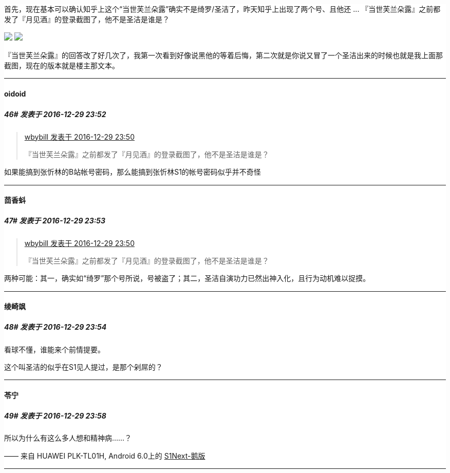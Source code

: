首先，现在基本可以确认知乎上这个“当世芙兰朵露”确实不是绮罗/圣洁了，昨天知乎上出现了两个号、且他还 ...</blockquote>
『当世芙兰朵露』之前都发了『月见酒』的登录截图了，他不是圣洁是谁是？

<img src="http://i478.photobucket.com/albums/rr141/wbybill/fasf/fgcghkfhf_zps8nb72gfc.jpg" referrerpolicy="no-referrer">
<img src="http://i478.photobucket.com/albums/rr141/wbybill/v2-4dcbb54d42b9c1c2d1fd42e3eeb916ca_r_zpsqvhkug9i.png" referrerpolicy="no-referrer">


『当世芙兰朵露』的回答改了好几次了，我第一次看到好像说黑他的等着后悔，第二次就是你说又冒了一个圣洁出来的时候也就是我上面那截图，现在的版本就是楼主那文本。


*****

####  oidoid  
##### 46#       发表于 2016-12-29 23:52


<blockquote><a href="httphttps://bbs.saraba1st.com/2b/forum.php?mod=redirect&amp;goto=findpost&amp;pid=34642218&amp;ptid=1358971" target="_blank">wbybill 发表于 2016-12-29 23:50</a>

『当世芙兰朵露』之前都发了『月见酒』的登录截图了，他不是圣洁是谁是？</blockquote>
如果能搞到张忻林的B站帐号密码，那么能搞到张忻林S1的帐号密码似乎并不奇怪


*****

####  茴香蚪  
##### 47#       发表于 2016-12-29 23:53


<blockquote><a href="httphttps://bbs.saraba1st.com/2b/forum.php?mod=redirect&amp;goto=findpost&amp;pid=34642218&amp;ptid=1358971" target="_blank">wbybill 发表于 2016-12-29 23:50</a>

『当世芙兰朵露』之前都发了『月见酒』的登录截图了，他不是圣洁是谁是？</blockquote>
两种可能：其一，确实如“绮罗”那个号所说，号被盗了；其二，圣洁自演功力已然出神入化，且行为动机难以捉摸。


*****

####  绫崎飒  
##### 48#       发表于 2016-12-29 23:54


看球不懂，谁能来个前情提要。

这个叫圣洁的似乎在S1见人提过，是那个剁屌的？


*****

####  苓宁  
##### 49#       发表于 2016-12-29 23:58


所以为什么有这么多人想和精神病……？

—— 来自 HUAWEI PLK-TL01H, Android 6.0上的 [S1Next-鹅版](http://www.coolapk.com/apk/me.ykrank.s1next)


*****
